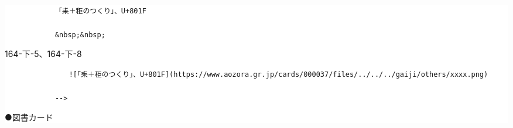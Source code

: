 

		
			
				
				「耒＋秬のつくり」、U+801F
				
				&nbsp;&nbsp;
				
164-下-5、164-下-8				
				
				　　![「耒＋秬のつくり」、U+801F](https://www.aozora.gr.jp/cards/000037/files/../../../gaiji/others/xxxx.png)
				
				-->
			
		






●図書カード